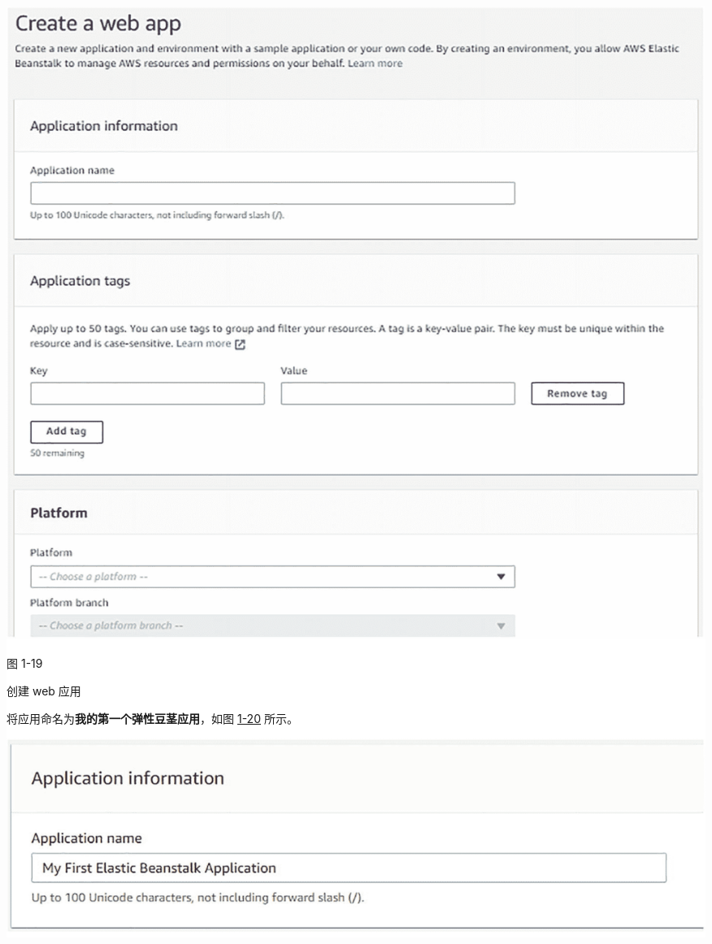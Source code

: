 ![img/513001_1_En_1_Fig19_HTML.jpg](img/513001_1_En_1_Fig19_HTML.jpg)

图 1-19

创建 web 应用

将应用命名为**我的第一个弹性豆茎应用**，如图 [1-20](#Fig20) 所示。

![img/513001_1_En_1_Fig20_HTML.jpg](img/513001_1_En_1_Fig20_HTML.jpg)
